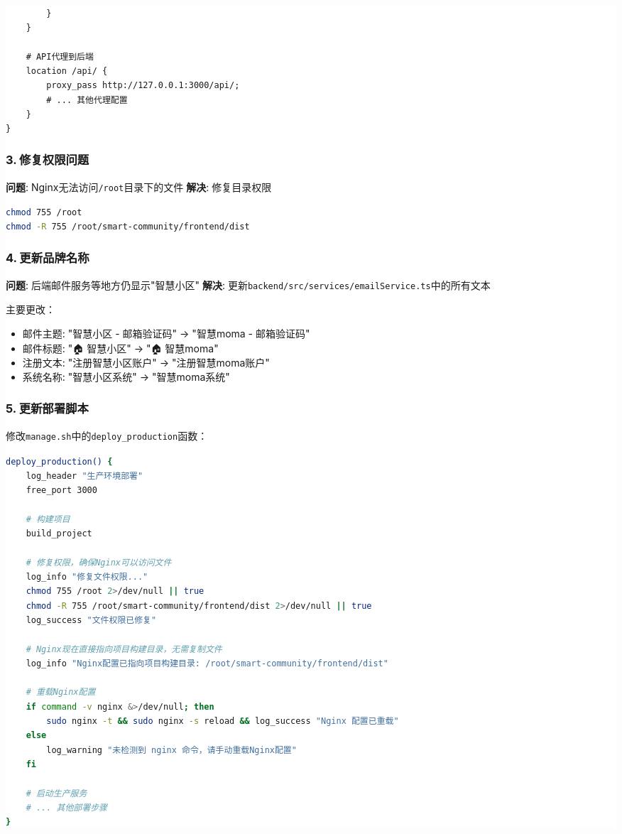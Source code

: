 ```nginx
        }
    }
    
    # API代理到后端
    location /api/ {
        proxy_pass http://127.0.0.1:3000/api/;
        # ... 其他代理配置
    }
}
```

### 3. 修复权限问题

**问题**: Nginx无法访问`/root`目录下的文件
**解决**: 修复目录权限

```bash
chmod 755 /root
chmod -R 755 /root/smart-community/frontend/dist
```

### 4. 更新品牌名称

**问题**: 后端邮件服务等地方仍显示"智慧小区"
**解决**: 更新`backend/src/services/emailService.ts`中的所有文本

主要更改：
- 邮件主题: "智慧小区 - 邮箱验证码" → "智慧moma - 邮箱验证码"
- 邮件标题: "🏠 智慧小区" → "🏠 智慧moma"
- 注册文本: "注册智慧小区账户" → "注册智慧moma账户"
- 系统名称: "智慧小区系统" → "智慧moma系统"

### 5. 更新部署脚本

修改`manage.sh`中的`deploy_production`函数：

```bash
deploy_production() {
    log_header "生产环境部署"
    free_port 3000
    
    # 构建项目
    build_project
    
    # 修复权限，确保Nginx可以访问文件
    log_info "修复文件权限..."
    chmod 755 /root 2>/dev/null || true
    chmod -R 755 /root/smart-community/frontend/dist 2>/dev/null || true
    log_success "文件权限已修复"
    
    # Nginx现在直接指向项目构建目录，无需复制文件
    log_info "Nginx配置已指向项目构建目录: /root/smart-community/frontend/dist"
    
    # 重载Nginx配置
    if command -v nginx &>/dev/null; then
        sudo nginx -t && sudo nginx -s reload && log_success "Nginx 配置已重载"
    else
        log_warning "未检测到 nginx 命令，请手动重载Nginx配置"
    fi
    
    # 启动生产服务
    # ... 其他部署步骤
}
```
